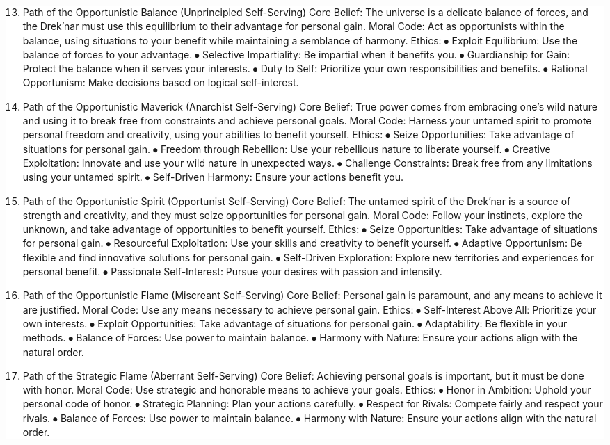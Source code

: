 13. Path of the Opportunistic Balance (Unprincipled Self-Serving)
Core Belief: The universe is a delicate balance of forces, and the Drek’nar must use this equilibrium to their advantage for personal gain.
Moral Code: Act as opportunists within the balance, using situations to your benefit while maintaining a semblance of harmony.
Ethics:
⦁	Exploit Equilibrium: Use the balance of forces to your advantage.
⦁	Selective Impartiality: Be impartial when it benefits you.
⦁	Guardianship for Gain: Protect the balance when it serves your interests.
⦁	Duty to Self: Prioritize your own responsibilities and benefits.
⦁	Rational Opportunism: Make decisions based on logical self-interest.

14. Path of the Opportunistic Maverick (Anarchist Self-Serving)
Core Belief: True power comes from embracing one’s wild nature and using it to break free from constraints and achieve personal goals.
Moral Code: Harness your untamed spirit to promote personal freedom and creativity, using your abilities to benefit yourself.
Ethics:
⦁	Seize Opportunities: Take advantage of situations for personal gain.
⦁	Freedom through Rebellion: Use your rebellious nature to liberate yourself.
⦁	Creative Exploitation: Innovate and use your wild nature in unexpected ways.
⦁	Challenge Constraints: Break free from any limitations using your untamed spirit.
⦁	Self-Driven Harmony: Ensure your actions benefit you.

15. Path of the Opportunistic Spirit (Opportunist Self-Serving)
Core Belief: The untamed spirit of the Drek’nar is a source of strength and creativity, and they must seize opportunities for personal gain.
Moral Code: Follow your instincts, explore the unknown, and take advantage of opportunities to benefit yourself.
Ethics:
⦁	Seize Opportunities: Take advantage of situations for personal gain.
⦁	Resourceful Exploitation: Use your skills and creativity to benefit yourself.
⦁	Adaptive Opportunism: Be flexible and find innovative solutions for personal gain.
⦁	Self-Driven Exploration: Explore new territories and experiences for personal benefit.
⦁	Passionate Self-Interest: Pursue your desires with passion and intensity.

16. Path of the Opportunistic Flame (Miscreant Self-Serving)
Core Belief: Personal gain is paramount, and any means to achieve it are justified.
Moral Code: Use any means necessary to achieve personal gain.
Ethics:
⦁	Self-Interest Above All: Prioritize your own interests.
⦁	Exploit Opportunities: Take advantage of situations for personal gain.
⦁	Adaptability: Be flexible in your methods.
⦁	Balance of Forces: Use power to maintain balance.
⦁	Harmony with Nature: Ensure your actions align with the natural order.

17. Path of the Strategic Flame (Aberrant Self-Serving)
Core Belief: Achieving personal goals is important, but it must be done with honor.
Moral Code: Use strategic and honorable means to achieve your goals.
Ethics:
⦁	Honor in Ambition: Uphold your personal code of honor.
⦁	Strategic Planning: Plan your actions carefully.
⦁	Respect for Rivals: Compete fairly and respect your rivals.
⦁	Balance of Forces: Use power to maintain balance.
⦁	Harmony with Nature: Ensure your actions align with the natural order.
